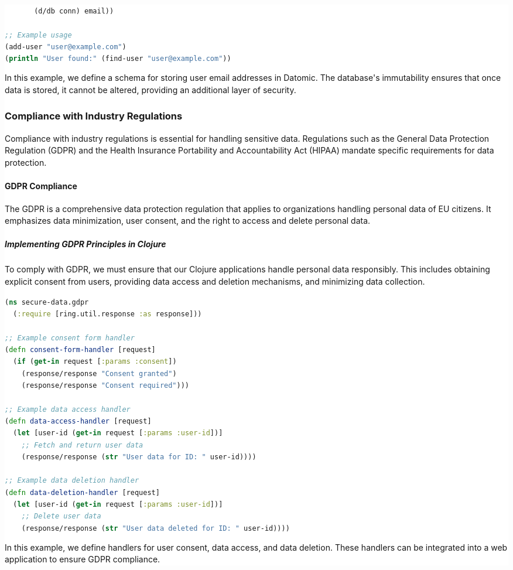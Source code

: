 ```clojure
       (d/db conn) email))

;; Example usage
(add-user "user@example.com")
(println "User found:" (find-user "user@example.com"))
```

In this example, we define a schema for storing user email addresses in Datomic. The database's immutability ensures that once data is stored, it cannot be altered, providing an additional layer of security.

### Compliance with Industry Regulations

Compliance with industry regulations is essential for handling sensitive data. Regulations such as the General Data Protection Regulation (GDPR) and the Health Insurance Portability and Accountability Act (HIPAA) mandate specific requirements for data protection.

#### GDPR Compliance

The GDPR is a comprehensive data protection regulation that applies to organizations handling personal data of EU citizens. It emphasizes data minimization, user consent, and the right to access and delete personal data.

##### Implementing GDPR Principles in Clojure

To comply with GDPR, we must ensure that our Clojure applications handle personal data responsibly. This includes obtaining explicit consent from users, providing data access and deletion mechanisms, and minimizing data collection.

```clojure
(ns secure-data.gdpr
  (:require [ring.util.response :as response]))

;; Example consent form handler
(defn consent-form-handler [request]
  (if (get-in request [:params :consent])
    (response/response "Consent granted")
    (response/response "Consent required")))

;; Example data access handler
(defn data-access-handler [request]
  (let [user-id (get-in request [:params :user-id])]
    ;; Fetch and return user data
    (response/response (str "User data for ID: " user-id))))

;; Example data deletion handler
(defn data-deletion-handler [request]
  (let [user-id (get-in request [:params :user-id])]
    ;; Delete user data
    (response/response (str "User data deleted for ID: " user-id))))
```

In this example, we define handlers for user consent, data access, and data deletion. These handlers can be integrated into a web application to ensure GDPR compliance.
